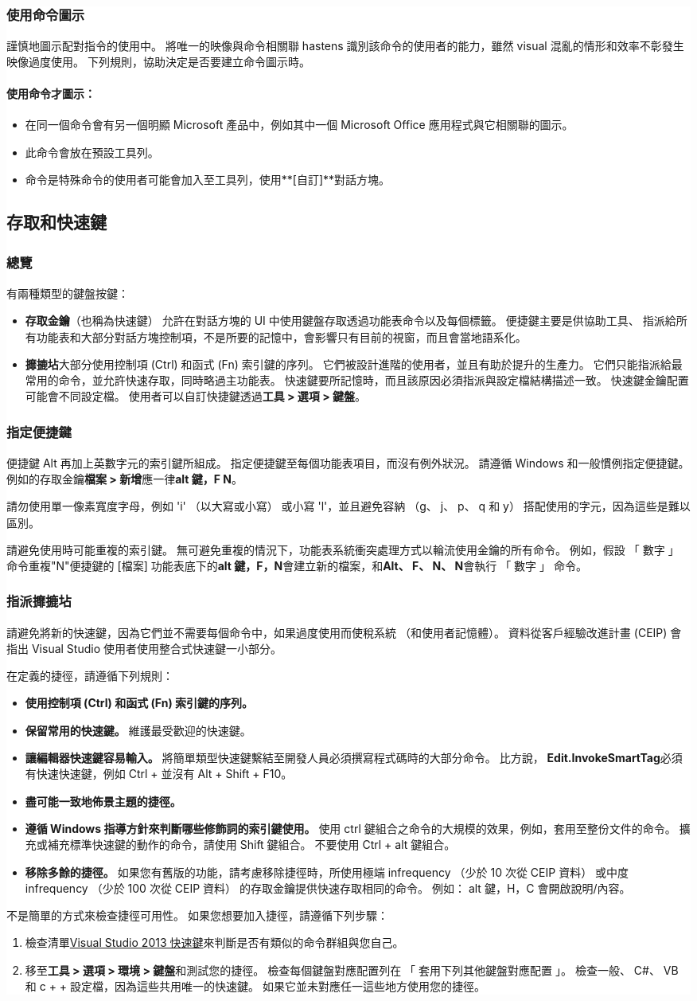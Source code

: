 ### <a name="using-icons-with-commands"></a>使用命令圖示  
 謹慎地圖示配對指令的使用中。 將唯一的映像與命令相關聯 hastens 識別該命令的使用者的能力，雖然 visual 混亂的情形和效率不彰發生映像過度使用。 下列規則，協助決定是否要建立命令圖示時。  
  
#### <a name="use-an-icon-with-a-command-only-if"></a>使用命令才圖示：  
  
-   在同一個命令會有另一個明顯 Microsoft 產品中，例如其中一個 Microsoft Office 應用程式與它相關聯的圖示。  
  
-   此命令會放在預設工具列。  
  
-   命令是特殊命令的使用者可能會加入至工具列，使用**[自訂]**對話方塊。  
  
## <a name="access-and-shortcut-keys"></a>存取和快速鍵  
  
### <a name="overview"></a>總覽  
 有兩種類型的鍵盤按鍵：  
  
-   **存取金鑰**（也稱為快速鍵） 允許在對話方塊的 UI 中使用鍵盤存取透過功能表命令以及每個標籤。 便捷鍵主要是供協助工具、 指派給所有功能表和大部分對話方塊控制項，不是所要的記憶中，會影響只有目前的視窗，而且會當地語系化。  
  
-   **攠摝坫**大部分使用控制項 (Ctrl) 和函式 (Fn) 索引鍵的序列。 它們被設計進階的使用者，並且有助於提升的生產力。 它們只能指派給最常用的命令，並允許快速存取，同時略過主功能表。 快速鍵要所記憶時，而且該原因必須指派與設定檔結構描述一致。 快速鍵金鑰配置可能會不同設定檔。 使用者可以自訂快捷鍵透過**工具 > 選項 > 鍵盤**。  
  
### <a name="assigning-access-keys"></a>指定便捷鍵  
 便捷鍵 Alt 再加上英數字元的索引鍵所組成。 指定便捷鍵至每個功能表項目，而沒有例外狀況。 請遵循 Windows 和一般慣例指定便捷鍵。 例如的存取金鑰**檔案 > 新增**應一律**alt 鍵，F N**。  
  
 請勿使用單一像素寬度字母，例如 'i' （以大寫或小寫） 或小寫 'l'，並且避免容納 （g、 j、 p、 q 和 y） 搭配使用的字元，因為這些是難以區別。  
  
 請避免使用時可能重複的索引鍵。 無可避免重複的情況下，功能表系統衝突處理方式以輪流使用金鑰的所有命令。 例如，假設 「 數字 」 命令重複"N"便捷鍵的 [檔案] 功能表底下的**alt 鍵，F，N**會建立新的檔案，和**Alt、 F、 N、 N**會執行 「 數字 」 命令。  
  
### <a name="assigning-shortcut-keys"></a>指派攠摝坫  
 請避免將新的快速鍵，因為它們並不需要每個命令中，如果過度使用而使稅系統 （和使用者記憶體）。 資料從客戶經驗改進計畫 (CEIP) 會指出 Visual Studio 使用者使用整合式快速鍵一小部分。  
  
 在定義的捷徑，請遵循下列規則：  
  
-   **使用控制項 (Ctrl) 和函式 (Fn) 索引鍵的序列。**  
  
-   **保留常用的快速鍵。** 維護最受歡迎的快速鍵。  
  
-   **讓編輯器快速鍵容易輸入。** 將簡單類型快速鍵繫結至開發人員必須撰寫程式碼時的大部分命令。 比方說， **Edit.InvokeSmartTag**必須有快速快速鍵，例如 Ctrl + 並沒有 Alt + Shift + F10。  
  
-   **盡可能一致地佈景主題的捷徑。**  
  
-   **遵循 Windows 指導方針來判斷哪些修飾詞的索引鍵使用。** 使用 ctrl 鍵組合之命令的大規模的效果，例如，套用至整份文件的命令。 擴充或補充標準快速鍵的動作的命令，請使用 Shift 鍵組合。 不要使用 Ctrl + alt 鍵組合。  
  
-   **移除多餘的捷徑。** 如果您有舊版的功能，請考慮移除捷徑時，所使用極端 infrequency （少於 10 次從 CEIP 資料） 或中度 infrequency （少於 100 次從 CEIP 資料） 的存取金鑰提供快速存取相同的命令。 例如： alt 鍵，H，C 會開啟說明/內容。  
  
 不是簡單的方式來檢查捷徑可用性。 如果您想要加入捷徑，請遵循下列步驟：  
  
1.  檢查清單[Visual Studio 2013 快速鍵](http://visualstudioshortcuts.com/2013/)來判斷是否有類似的命令群組與您自己。  
  
2.  移至**工具 > 選項 > 環境 > 鍵盤**和測試您的捷徑。 檢查每個鍵盤對應配置列在 「 套用下列其他鍵盤對應配置 」。 檢查一般、 C#、 VB 和 c + + 設定檔，因為這些共用唯一的快速鍵。 如果它並未對應任一這些地方使用您的捷徑。